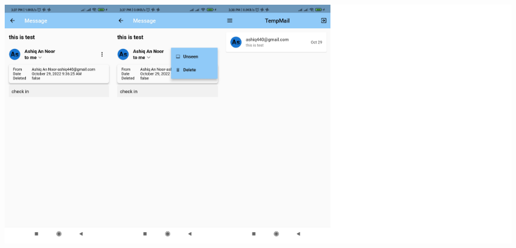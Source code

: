   <img src="log/messagedetails.jpg" height="400"><img src="log/feature.jpg" height="400"><img src="log/unseen.jpg" height="400">
